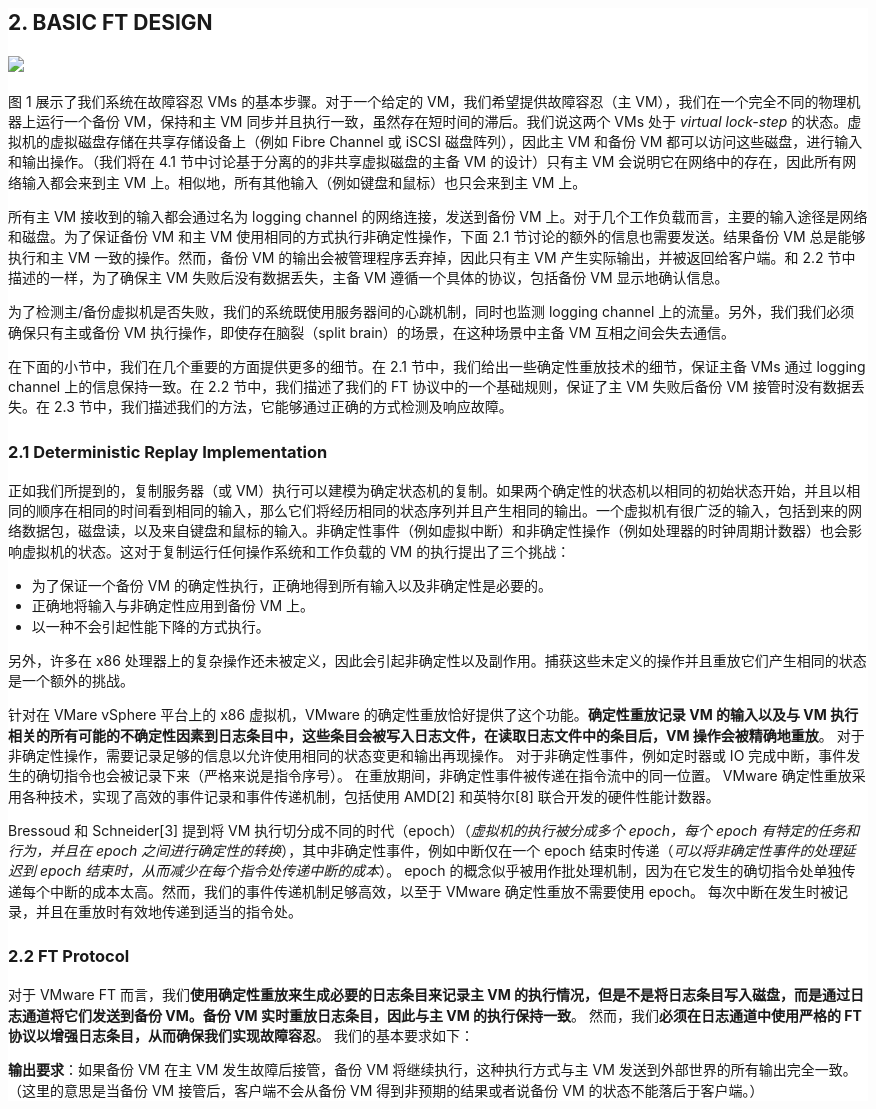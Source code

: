 ## 2. BASIC FT DESIGN

![](https://r2-pub.tbw.wiki/piclist/2025/06/734bcd6a1b219af399e7ce2607e17af9.png)



图 1 展示了我们系统在故障容忍 VMs 的基本步骤。对于一个给定的 VM，我们希望提供故障容忍（主 VM），我们在一个完全不同的物理机器上运行一个备份 VM，保持和主 VM 同步并且执行一致，虽然存在短时间的滞后。我们说这两个 VMs 处于 *virtual lock-step* 的状态。虚拟机的虚拟磁盘存储在共享存储设备上（例如 Fibre Channel 或 iSCSI 磁盘阵列），因此主 VM 和备份 VM 都可以访问这些磁盘，进行输入和输出操作。（我们将在 4.1 节中讨论基于分离的的非共享虚拟磁盘的主备 VM 的设计）只有主 VM 会说明它在网络中的存在，因此所有网络输入都会来到主 VM 上。相似地，所有其他输入（例如键盘和鼠标）也只会来到主 VM 上。



所有主 VM 接收到的输入都会通过名为 logging channel 的网络连接，发送到备份 VM 上。对于几个工作负载而言，主要的输入途径是网络和磁盘。为了保证备份 VM 和主 VM 使用相同的方式执行非确定性操作，下面 2.1 节讨论的额外的信息也需要发送。结果备份 VM 总是能够执行和主 VM 一致的操作。然而，备份 VM 的输出会被管理程序丢弃掉，因此只有主 VM 产生实际输出，并被返回给客户端。和 2.2 节中描述的一样，为了确保主 VM 失败后没有数据丢失，主备 VM 遵循一个具体的协议，包括备份 VM 显示地确认信息。



为了检测主/备份虚拟机是否失败，我们的系统既使用服务器间的心跳机制，同时也监测 logging channel 上的流量。另外，我们我们必须确保只有主或备份 VM 执行操作，即使存在脑裂（split brain）的场景，在这种场景中主备 VM 互相之间会失去通信。



在下面的小节中，我们在几个重要的方面提供更多的细节。在 2.1 节中，我们给出一些确定性重放技术的细节，保证主备 VMs 通过 logging channel 上的信息保持一致。在 2.2 节中，我们描述了我们的 FT 协议中的一个基础规则，保证了主 VM 失败后备份 VM 接管时没有数据丢失。在 2.3 节中，我们描述我们的方法，它能够通过正确的方式检测及响应故障。

### 2.1 Deterministic Replay Implementation

正如我们所提到的，复制服务器（或 VM）执行可以建模为确定状态机的复制。如果两个确定性的状态机以相同的初始状态开始，并且以相同的顺序在相同的时间看到相同的输入，那么它们将经历相同的状态序列并且产生相同的输出。一个虚拟机有很广泛的输入，包括到来的网络数据包，磁盘读，以及来自键盘和鼠标的输入。非确定性事件（例如虚拟中断）和非确定性操作（例如处理器的时钟周期计数器）也会影响虚拟机的状态。这对于复制运行任何操作系统和工作负载的 VM 的执行提出了三个挑战：

* 为了保证一个备份 VM 的确定性执行，正确地得到所有输入以及非确定性是必要的。
* 正确地将输入与非确定性应用到备份 VM 上。
* 以一种不会引起性能下降的方式执行。

另外，许多在 x86 处理器上的复杂操作还未被定义，因此会引起非确定性以及副作用。捕获这些未定义的操作并且重放它们产生相同的状态是一个额外的挑战。



针对在 VMare vSphere 平台上的 x86 虚拟机，VMware 的确定性重放恰好提供了这个功能。**确定性重放记录 VM 的输入以及与 VM 执行相关的所有可能的不确定性因素到日志条目中，这些条目会被写入日志文件，在读取日志文件中的条目后，VM 操作会被精确地重放**。 对于非确定性操作，需要记录足够的信息以允许使用相同的状态变更和输出再现操作。 对于非确定性事件，例如定时器或 IO 完成中断，事件发生的确切指令也会被记录下来（严格来说是指令序号）。 在重放期间，非确定性事件被传递在指令流中的同一位置。 VMware 确定性重放采用各种技术，实现了高效的事件记录和事件传递机制，包括使用 AMD[2] 和英特尔[8] 联合开发的硬件性能计数器。



Bressoud 和 Schneider[3] 提到将 VM 执行切分成不同的时代（epoch）（*虚拟机的执行被分成多个 epoch，每个 epoch 有特定的任务和行为，并且在 epoch 之间进行确定性的转换*），其中非确定性事件，例如中断仅在一个 epoch 结束时传递（*可以将非确定性事件的处理延迟到 epoch 结束时，从而减少在每个指令处传递中断的成本*）。 epoch 的概念似乎被用作批处理机制，因为在它发生的确切指令处单独传递每个中断的成本太高。然而，我们的事件传递机制足够高效，以至于 VMware 确定性重放不需要使用 epoch。 每次中断在发生时被记录，并且在重放时有效地传递到适当的指令处。

### 2.2 FT Protocol

对于 VMware FT 而言，我们**使用确定性重放来生成必要的日志条目来记录主 VM 的执行情况，但是不是将日志条目写入磁盘，而是通过日志通道将它们发送到备份 VM。备份 VM 实时重放日志条目，因此与主 VM 的执行保持一致**。 然而，我们**必须在日志通道中使用严格的 FT 协议以增强日志条目，从而确保我们实现故障容忍**。 我们的基本要求如下：



**输出要求**：如果备份 VM 在主 VM 发生故障后接管，备份 VM 将继续执行，这种执行方式与主 VM 发送到外部世界的所有输出完全一致。（这里的意思是当备份 VM 接管后，客户端不会从备份 VM 得到非预期的结果或者说备份 VM 的状态不能落后于客户端。）
